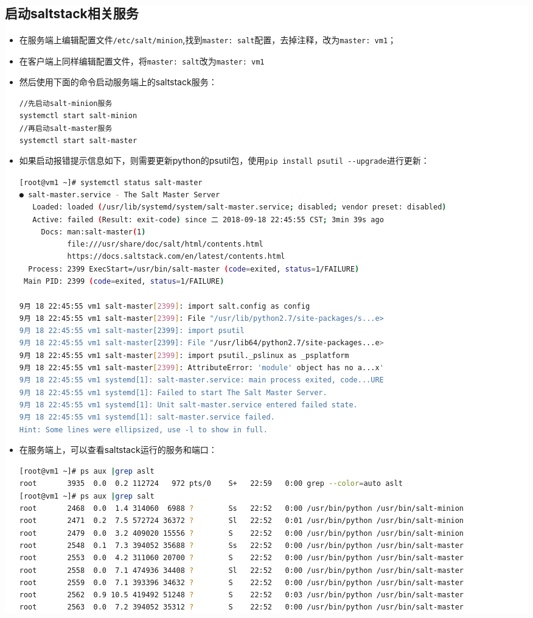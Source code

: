 ## 启动saltstack相关服务

- 在服务端上编辑配置文件`/etc/salt/minion`,找到`master: salt`配置，去掉注释，改为`master: vm1`；

- 在客户端上同样编辑配置文件，将`master: salt`改为`master: vm1`

- 然后使用下面的命令启动服务端上的saltstack服务：

  ```bash
  //先启动salt-minion服务
  systemctl start salt-minion
  //再启动salt-master服务
  systemctl start salt-master
  ```

- 如果启动报错提示信息如下，则需要更新python的psutil包，使用`pip install psutil --upgrade`进行更新：

  ```bash
  [root@vm1 ~]# systemctl status salt-master
  ● salt-master.service - The Salt Master Server
     Loaded: loaded (/usr/lib/systemd/system/salt-master.service; disabled; vendor preset: disabled)
     Active: failed (Result: exit-code) since 二 2018-09-18 22:45:55 CST; 3min 39s ago
       Docs: man:salt-master(1)
             file:///usr/share/doc/salt/html/contents.html
             https://docs.saltstack.com/en/latest/contents.html
    Process: 2399 ExecStart=/usr/bin/salt-master (code=exited, status=1/FAILURE)
   Main PID: 2399 (code=exited, status=1/FAILURE)
  
  9月 18 22:45:55 vm1 salt-master[2399]: import salt.config as config
  9月 18 22:45:55 vm1 salt-master[2399]: File "/usr/lib/python2.7/site-packages/s...e>
  9月 18 22:45:55 vm1 salt-master[2399]: import psutil
  9月 18 22:45:55 vm1 salt-master[2399]: File "/usr/lib64/python2.7/site-packages...e>
  9月 18 22:45:55 vm1 salt-master[2399]: import psutil._pslinux as _psplatform
  9月 18 22:45:55 vm1 salt-master[2399]: AttributeError: 'module' object has no a...x'
  9月 18 22:45:55 vm1 systemd[1]: salt-master.service: main process exited, code...URE
  9月 18 22:45:55 vm1 systemd[1]: Failed to start The Salt Master Server.
  9月 18 22:45:55 vm1 systemd[1]: Unit salt-master.service entered failed state.
  9月 18 22:45:55 vm1 systemd[1]: salt-master.service failed.
  Hint: Some lines were ellipsized, use -l to show in full.
  
  ```

- 在服务端上，可以查看saltstack运行的服务和端口：

  ```bash
  [root@vm1 ~]# ps aux |grep aslt
  root       3935  0.0  0.2 112724   972 pts/0    S+   22:59   0:00 grep --color=auto aslt
  [root@vm1 ~]# ps aux |grep salt
  root       2468  0.0  1.4 314060  6988 ?        Ss   22:52   0:00 /usr/bin/python /usr/bin/salt-minion
  root       2471  0.2  7.5 572724 36372 ?        Sl   22:52   0:01 /usr/bin/python /usr/bin/salt-minion
  root       2479  0.0  3.2 409020 15556 ?        S    22:52   0:00 /usr/bin/python /usr/bin/salt-minion
  root       2548  0.1  7.3 394052 35688 ?        Ss   22:52   0:00 /usr/bin/python /usr/bin/salt-master
  root       2553  0.0  4.2 311060 20700 ?        S    22:52   0:00 /usr/bin/python /usr/bin/salt-master
  root       2558  0.0  7.1 474936 34408 ?        Sl   22:52   0:00 /usr/bin/python /usr/bin/salt-master
  root       2559  0.0  7.1 393396 34632 ?        S    22:52   0:00 /usr/bin/python /usr/bin/salt-master
  root       2562  0.9 10.5 419492 51248 ?        S    22:52   0:03 /usr/bin/python /usr/bin/salt-master
  root       2563  0.0  7.2 394052 35312 ?        S    22:52   0:00 /usr/bin/python /usr/bin/salt-master
  ```
